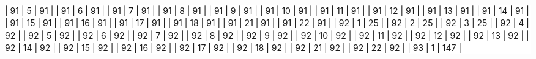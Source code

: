 | 91         | 5          | 91         |
| 91         | 6          | 91         |
| 91         | 7          | 91         |
| 91         | 8          | 91         |
| 91         | 9          | 91         |
| 91         | 10         | 91         |
| 91         | 11         | 91         |
| 91         | 12         | 91         |
| 91         | 13         | 91         |
| 91         | 14         | 91         |
| 91         | 15         | 91         |
| 91         | 16         | 91         |
| 91         | 17         | 91         |
| 91         | 18         | 91         |
| 91         | 21         | 91         |
| 91         | 22         | 91         |
| 92         | 1          | 25         |
| 92         | 2          | 25         |
| 92         | 3          | 25         |
| 92         | 4          | 92         |
| 92         | 5          | 92         |
| 92         | 6          | 92         |
| 92         | 7          | 92         |
| 92         | 8          | 92         |
| 92         | 9          | 92         |
| 92         | 10         | 92         |
| 92         | 11         | 92         |
| 92         | 12         | 92         |
| 92         | 13         | 92         |
| 92         | 14         | 92         |
| 92         | 15         | 92         |
| 92         | 16         | 92         |
| 92         | 17         | 92         |
| 92         | 18         | 92         |
| 92         | 21         | 92         |
| 92         | 22         | 92         |
| 93         | 1          | 147        |